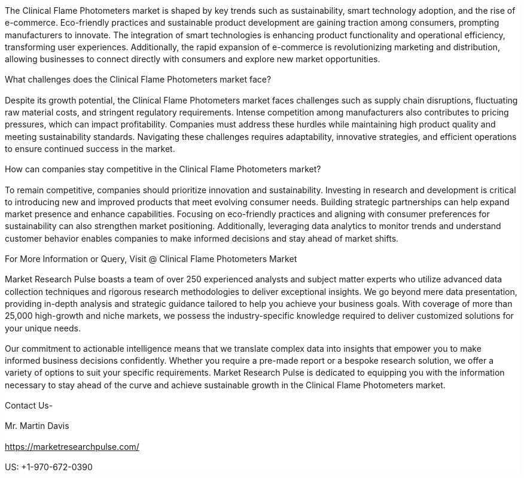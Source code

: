 The Clinical Flame Photometers market is shaped by key trends such as sustainability, smart technology adoption, and the rise of e-commerce. Eco-friendly practices and sustainable product development are gaining traction among consumers, prompting manufacturers to innovate. The integration of smart technologies is enhancing product functionality and operational efficiency, transforming user experiences. Additionally, the rapid expansion of e-commerce is revolutionizing marketing and distribution, allowing businesses to connect directly with consumers and explore new market opportunities.

What challenges does the Clinical Flame Photometers market face?

Despite its growth potential, the Clinical Flame Photometers market faces challenges such as supply chain disruptions, fluctuating raw material costs, and stringent regulatory requirements. Intense competition among manufacturers also contributes to pricing pressures, which can impact profitability. Companies must address these hurdles while maintaining high product quality and meeting sustainability standards. Navigating these challenges requires adaptability, innovative strategies, and efficient operations to ensure continued success in the market.

How can companies stay competitive in the Clinical Flame Photometers market?

To remain competitive, companies should prioritize innovation and sustainability. Investing in research and development is critical to introducing new and improved products that meet evolving consumer needs. Building strategic partnerships can help expand market presence and enhance capabilities. Focusing on eco-friendly practices and aligning with consumer preferences for sustainability can also strengthen market positioning. Additionally, leveraging data analytics to monitor trends and understand customer behavior enables companies to make informed decisions and stay ahead of market shifts.

For More Information or Query, Visit @ Clinical Flame Photometers Market

Market Research Pulse boasts a team of over 250 experienced analysts and subject matter experts who utilize advanced data collection techniques and rigorous research methodologies to deliver exceptional insights. We go beyond mere data presentation, providing in-depth analysis and strategic guidance tailored to help you achieve your business goals. With coverage of more than 25,000 high-growth and niche markets, we possess the industry-specific knowledge required to deliver customized solutions for your unique needs.

Our commitment to actionable intelligence means that we translate complex data into insights that empower you to make informed business decisions confidently. Whether you require a pre-made report or a bespoke research solution, we offer a variety of options to suit your specific requirements. Market Research Pulse is dedicated to equipping you with the information necessary to stay ahead of the curve and achieve sustainable growth in the Clinical Flame Photometers market.

Contact Us-

Mr. Martin Davis

https://marketresearchpulse.com/

US: +1-970-672-0390
